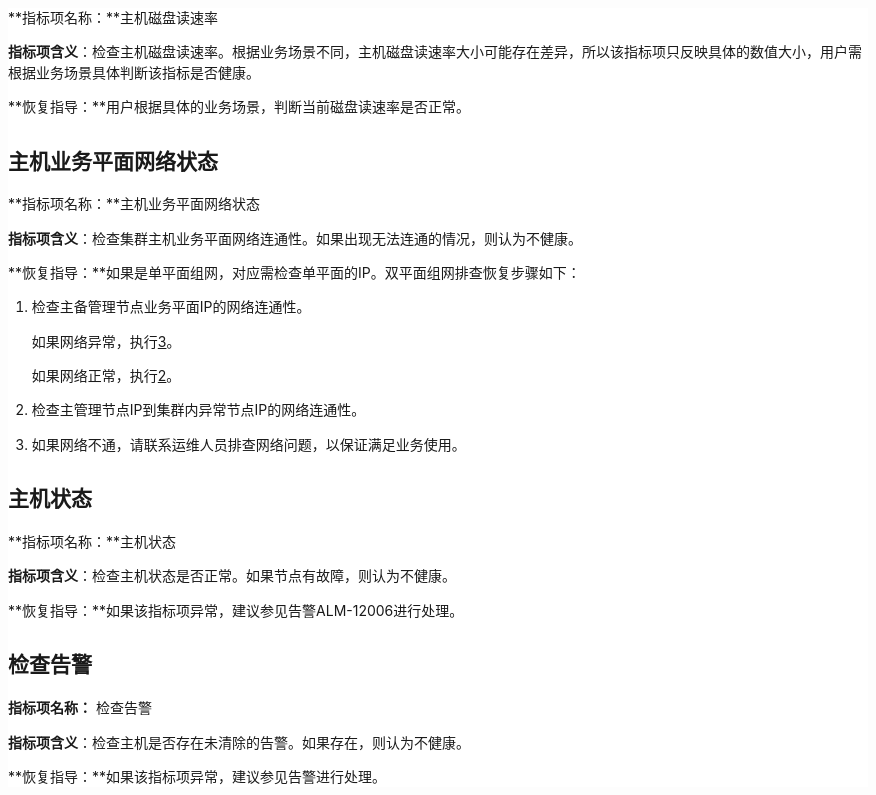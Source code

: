 **指标项名称：**主机磁盘读速率

**指标项含义**：检查主机磁盘读速率。根据业务场景不同，主机磁盘读速率大小可能存在差异，所以该指标项只反映具体的数值大小，用户需根据业务场景具体判断该指标是否健康。

**恢复指导：**用户根据具体的业务场景，判断当前磁盘读速率是否正常。

## 主机业务平面网络状态<a name="zh-cn_topic_0036074522_section25333183111236"></a>

**指标项名称：**主机业务平面网络状态

**指标项含义**：检查集群主机业务平面网络连通性。如果出现无法连通的情况，则认为不健康。

**恢复指导：**如果是单平面组网，对应需检查单平面的IP。双平面组网排查恢复步骤如下：

1.  检查主备管理节点业务平面IP的网络连通性。

    如果网络异常，执行[3](#zh-cn_topic_0036074522_li45614056111343)。

    如果网络正常，执行[2](#zh-cn_topic_0036074522_li12524768111343)。

2.  <a name="zh-cn_topic_0036074522_li12524768111343"></a>检查主管理节点IP到集群内异常节点IP的网络连通性。
3.  <a name="zh-cn_topic_0036074522_li45614056111343"></a>如果网络不通，请联系运维人员排查网络问题，以保证满足业务使用。

## 主机状态<a name="zh-cn_topic_0036074522_section24273366111326"></a>

**指标项名称：**主机状态

**指标项含义**：检查主机状态是否正常。如果节点有故障，则认为不健康。

**恢复指导：**如果该指标项异常，建议参见告警ALM-12006进行处理。

## 检查告警<a name="zh-cn_topic_0036074522_section45605752111329"></a>

**指标项名称：**  检查告警

**指标项含义**：检查主机是否存在未清除的告警。如果存在，则认为不健康。

**恢复指导：**如果该指标项异常，建议参见告警进行处理。

